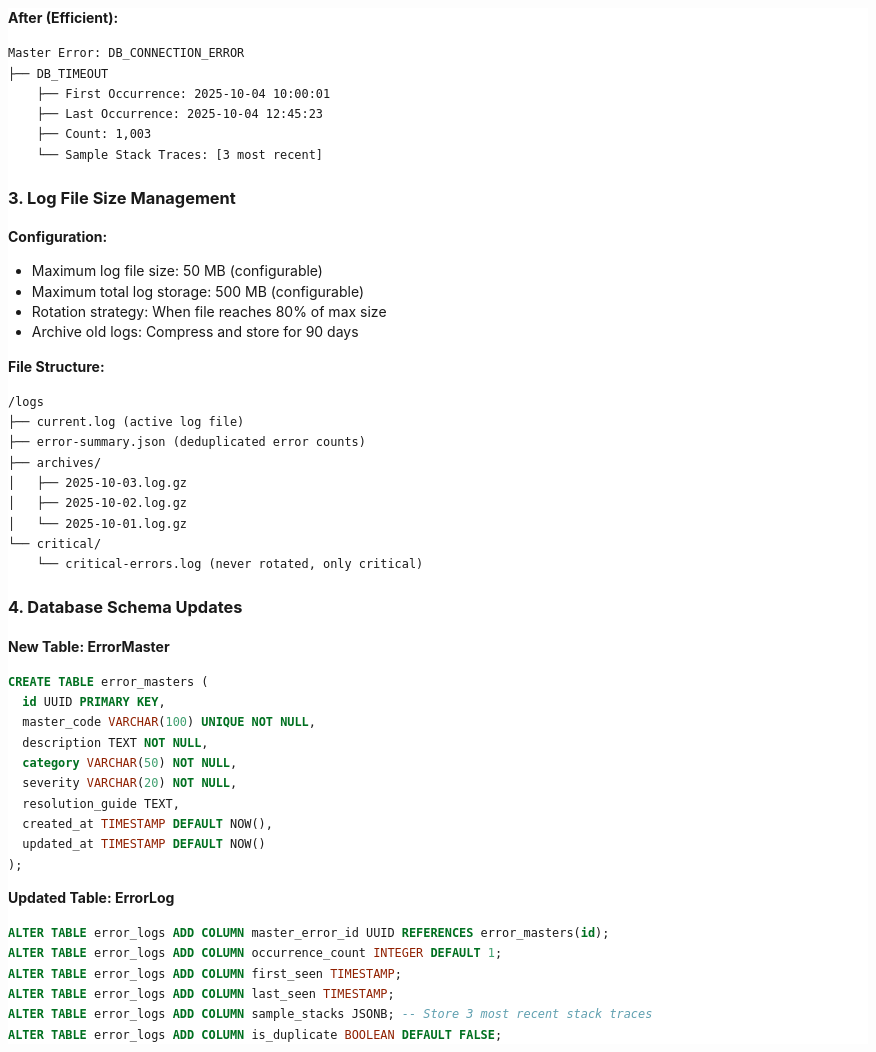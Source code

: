 **After (Efficient):**
```
Master Error: DB_CONNECTION_ERROR
├── DB_TIMEOUT
    ├── First Occurrence: 2025-10-04 10:00:01
    ├── Last Occurrence: 2025-10-04 12:45:23
    ├── Count: 1,003
    └── Sample Stack Traces: [3 most recent]
```

### 3. Log File Size Management

**Configuration:**
- Maximum log file size: 50 MB (configurable)
- Maximum total log storage: 500 MB (configurable)
- Rotation strategy: When file reaches 80% of max size
- Archive old logs: Compress and store for 90 days

**File Structure:**
```
/logs
├── current.log (active log file)
├── error-summary.json (deduplicated error counts)
├── archives/
│   ├── 2025-10-03.log.gz
│   ├── 2025-10-02.log.gz
│   └── 2025-10-01.log.gz
└── critical/
    └── critical-errors.log (never rotated, only critical)
```

### 4. Database Schema Updates

**New Table: ErrorMaster**
```sql
CREATE TABLE error_masters (
  id UUID PRIMARY KEY,
  master_code VARCHAR(100) UNIQUE NOT NULL,
  description TEXT NOT NULL,
  category VARCHAR(50) NOT NULL,
  severity VARCHAR(20) NOT NULL,
  resolution_guide TEXT,
  created_at TIMESTAMP DEFAULT NOW(),
  updated_at TIMESTAMP DEFAULT NOW()
);
```

**Updated Table: ErrorLog**
```sql
ALTER TABLE error_logs ADD COLUMN master_error_id UUID REFERENCES error_masters(id);
ALTER TABLE error_logs ADD COLUMN occurrence_count INTEGER DEFAULT 1;
ALTER TABLE error_logs ADD COLUMN first_seen TIMESTAMP;
ALTER TABLE error_logs ADD COLUMN last_seen TIMESTAMP;
ALTER TABLE error_logs ADD COLUMN sample_stacks JSONB; -- Store 3 most recent stack traces
ALTER TABLE error_logs ADD COLUMN is_duplicate BOOLEAN DEFAULT FALSE;
```
